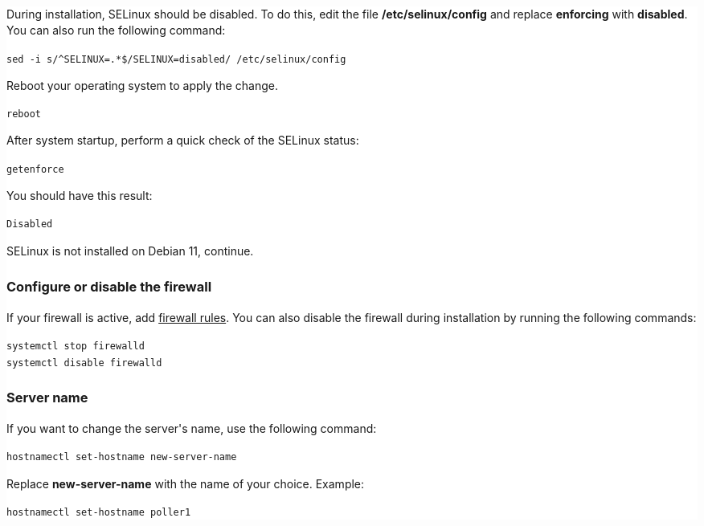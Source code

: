 </TabItem>
<TabItem value="Alma / RHEL / Oracle Linux 9" label="Alma / RHEL / Oracle Linux 9">


During installation, SELinux should be disabled. To do this, edit the file **/etc/selinux/config** and replace
**enforcing** with **disabled**. You can also run the following command:

```shell
sed -i s/^SELINUX=.*$/SELINUX=disabled/ /etc/selinux/config
```

Reboot your operating system to apply the change.

```shell
reboot
```

After system startup, perform a quick check of the SELinux status:

```shell
getenforce
```

You should have this result:

```shell
Disabled
```

</TabItem>
<TabItem value="Debian 11" label="Debian 11">

SELinux is not installed on Debian 11, continue.

</TabItem>
</Tabs>

### Configure or disable the firewall

If your firewall is active, add [firewall rules](../../administration/secure-platform.md#enable-firewalld).
You can also disable the firewall during installation by running the following commands:

```shell
systemctl stop firewalld
systemctl disable firewalld
```

### Server name

If you want to change the server's name, use the following command:
```shell
hostnamectl set-hostname new-server-name
```

Replace **new-server-name** with the name of your choice. Example:
```shell
hostnamectl set-hostname poller1
```
